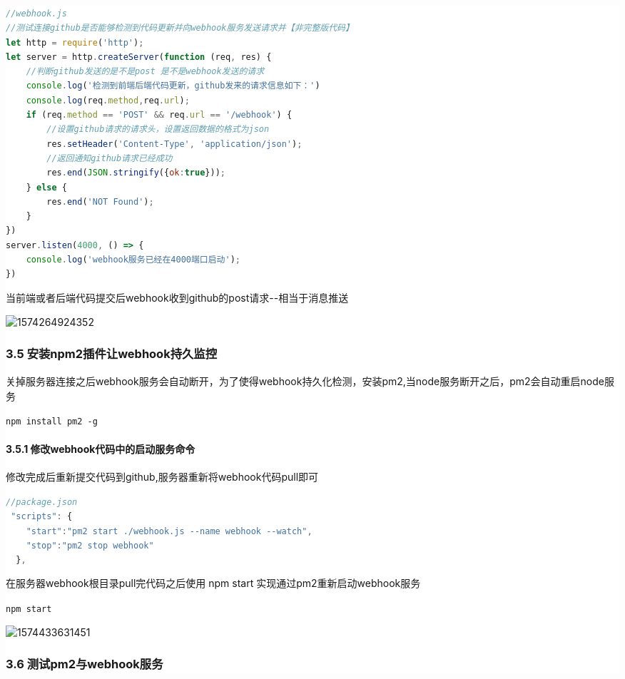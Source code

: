 ```js
//webhook.js 
//测试连接github是否能够检测到代码更新并向webhook服务发送请求并【非完整版代码】
let http = require('http');
let server = http.createServer(function (req, res) {
    //判断github发送的是不是post 是不是webhook发送的请求
    console.log('检测到前端后端代码更新，github发来的请求信息如下：')
    console.log(req.method,req.url);
    if (req.method == 'POST' && req.url == '/webhook') {
        //设置github请求的请求头，设置返回数据的格式为json
        res.setHeader('Content-Type', 'application/json');
        //返回通知github请求已经成功
        res.end(JSON.stringify({ok:true}));
    } else {
        res.end('NOT Found');
    }
})
server.listen(4000, () => {
    console.log('webhook服务已经在4000端口启动');
})
```

当前端或者后端代码提交后webhook收到github的post请求--相当于消息推送

![1574264924352](https://cometang.github.io/vue/1574264924352.png)

### 3.5 安装npm2插件让webhook持久监控

关掉服务器连接之后webhook服务会自动断开，为了使得webhook持久化检测，安装pm2,当node服务断开之后，pm2会自动重启node服务

```Linux
npm install pm2 -g
```

#### 3.5.1 修改webhook代码中的启动服务命令

修改完成后重新提交代码到github,服务器重新将webhook代码pull即可

```js
//package.json
 "scripts": {
    "start":"pm2 start ./webhook.js --name webhook --watch",
    "stop":"pm2 stop webhook"
  },
```

在服务器webhook根目录pull完代码之后使用  npm start  实现通过pm2重新启动webhook服务

```Linux
npm start 
```

![1574433631451](https://cometang.github.io/vue/1574433631451.png)

### 3.6 测试pm2与webhook服务
